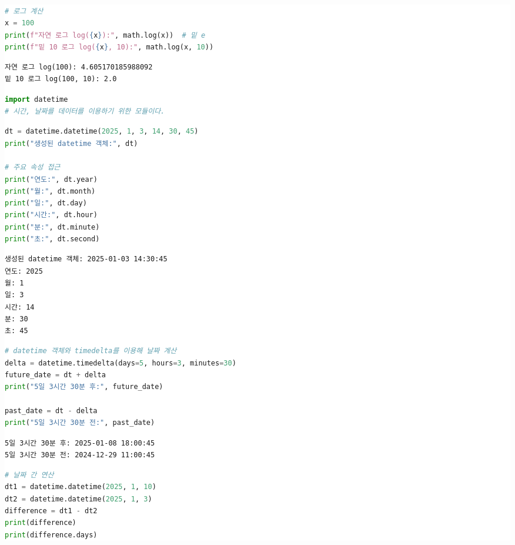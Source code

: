 
```python
# 로그 계산
x = 100
print(f"자연 로그 log({x}):", math.log(x))  # 밑 e
print(f"밑 10 로그 log({x}, 10):", math.log(x, 10))
```

    자연 로그 log(100): 4.605170185988092
    밑 10 로그 log(100, 10): 2.0
    


```python
import datetime
# 시간, 날짜를 데이터를 이용하기 위한 모듈이다.
```


```python
dt = datetime.datetime(2025, 1, 3, 14, 30, 45)
print("생성된 datetime 객체:", dt)

# 주요 속성 접근
print("연도:", dt.year)
print("월:", dt.month)
print("일:", dt.day)
print("시간:", dt.hour)
print("분:", dt.minute)
print("초:", dt.second)
```

    생성된 datetime 객체: 2025-01-03 14:30:45
    연도: 2025
    월: 1
    일: 3
    시간: 14
    분: 30
    초: 45
    


```python
# datetime 객체와 timedelta를 이용해 날짜 계산
delta = datetime.timedelta(days=5, hours=3, minutes=30)
future_date = dt + delta
print("5일 3시간 30분 후:", future_date)

past_date = dt - delta
print("5일 3시간 30분 전:", past_date)
```

    5일 3시간 30분 후: 2025-01-08 18:00:45
    5일 3시간 30분 전: 2024-12-29 11:00:45
    


```python
# 날짜 간 연산 
dt1 = datetime.datetime(2025, 1, 10)
dt2 = datetime.datetime(2025, 1, 3)
difference = dt1 - dt2
print(difference)
print(difference.days)
```
